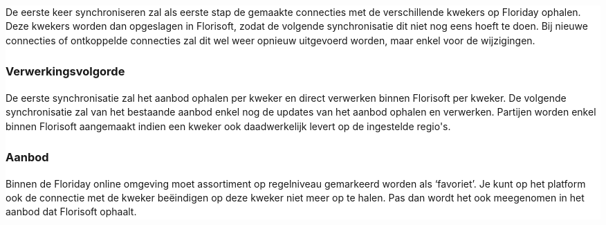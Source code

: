 De eerste keer synchroniseren zal als eerste stap de gemaakte connecties met de verschillende kwekers op Floriday ophalen. Deze kwekers worden dan opgeslagen in Florisoft, zodat de volgende synchronisatie dit niet nog eens hoeft te doen. Bij nieuwe connecties of ontkoppelde connecties zal dit wel weer opnieuw uitgevoerd worden, maar enkel voor de wijzigingen.

### Verwerkingsvolgorde

De eerste synchronisatie zal het aanbod ophalen per kweker en direct verwerken binnen Florisoft per kweker. De volgende synchronisatie zal van het bestaande aanbod enkel nog de updates van het aanbod ophalen en verwerken. Partijen worden enkel binnen Florisoft aangemaakt indien een kweker ook daadwerkelijk levert op de ingestelde regio's.

### Aanbod

Binnen de Floriday online omgeving moet assortiment op regelniveau gemarkeerd worden als ‘favoriet’. Je kunt op het platform ook de connectie met de kweker beëindigen op deze kweker niet meer op te halen. Pas dan wordt het ook meegenomen in het aanbod dat Florisoft ophaalt.